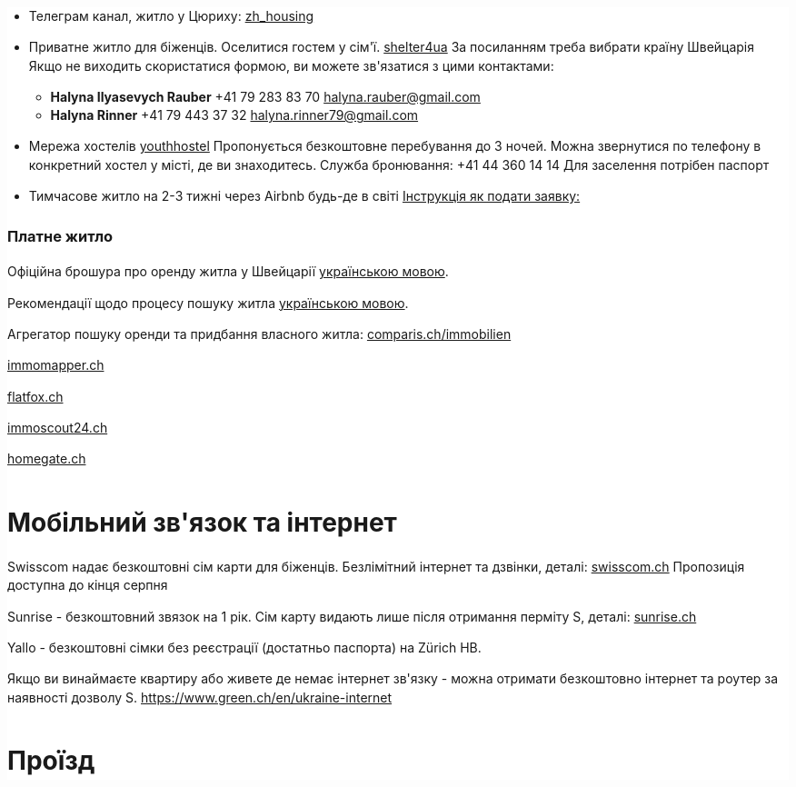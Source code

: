 - Телеграм канал, житло у Цюриху: [zh_housing](https://t.me/zh_housing)

- Приватне житло для біженців. Оселитися гостем у сім'ї.
[shelter4ua](https://www.shelter4ua.com/en/get_help)
За посиланням треба вибрати країну Швейцарія
Якщо не виходить скористатися формою, ви можете зв'язатися з цими контактами:
    - **Halyna Ilyasevych Rauber** +41 79 283 83 70 halyna.rauber@gmail.com
    - **Halyna Rinner** +41 79 443 37 32 halyna.rinner79@gmail.com

- Мережа хостелів
[youthhostel](https://www.youthhostel.ch/)
Пропонується безкоштовне перебування до 3 ночей.
Можна звернутися по телефону в конкретний хостел у місті, де ви знаходитесь. Служба бронювання: +41 44 360 14 14
Для заселення потрібен паспорт

- Тимчасове житло на 2-3 тижні через Airbnb будь-де в світі
[Інструкція як подати заявку:](https://novaukraine.org/airbnb)

### Платне житло

Oфіційна брошура про оренду житла у Швейцарії [українською мовою](https://www.bwo.admin.ch/dam/bwo/de/dokumente/02_Wie_wir_wohnen/27_Infoblatt-Wohnen/informationsblatt/ukrainisch.pdf.download.pdf/ukrainisch.pdf).

Рекомендації щодо процесу пошуку житла [українською мовою](https://www.facebook.com/DiasporaTVSwitzerlandUkraine/posts/117170340949167).

Агрегатор пошуку оренди та придбання власного житла: [comparis.ch/immobilien](https://en.comparis.ch/immobilien)

[immomapper.ch](https://www.immomapper.ch/)

[flatfox.ch](https://flatfox.ch/en/)

[immoscout24.ch](https://www.immoscout24.ch/)

[homegate.ch](https://www.homegate.ch/en)

# Мобільний зв'язок та інтернет

Swisscom надає безкоштовні сім карти для біженців. Безлімітний інтернет та дзвінки, деталі: [swisscom.ch](https://www.swisscom.ch/de/privatkunden/ukraine-ukr.html) Пропозиція доступна до кінця серпня

Sunrise - безкоштовний звязок на 1 рік. Сім карту видають лише після отримання перміту S, деталі: [sunrise.ch](https://www.sunrise.ch/content/sunrise/de/residential/prepaid/ukraine/ukr.html)

Yallo - безкоштовні сімки без реєстрації (достатньо паспорта) на Zürich HB.

Якщо ви винаймаєте квартиру або живете де немає інтернет зв'язку - можна отримати безкоштовно інтернет та роутер за наявності дозволу S. 
https://www.green.ch/en/ukraine-internet

# Проїзд
